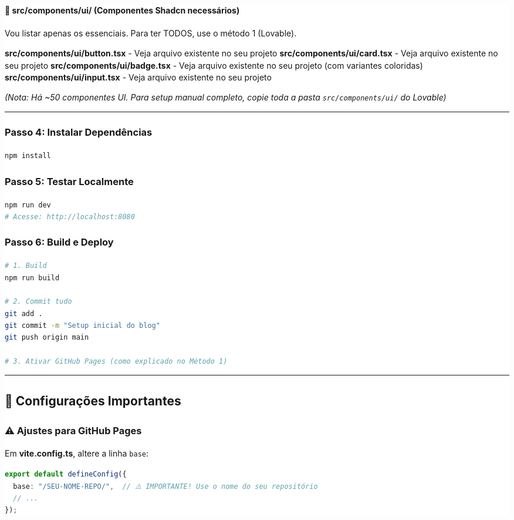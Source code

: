 #### 📁 **src/components/ui/** (Componentes Shadcn necessários)

Vou listar apenas os essenciais. Para ter TODOS, use o método 1 (Lovable).

**src/components/ui/button.tsx** - Veja arquivo existente no seu projeto
**src/components/ui/card.tsx** - Veja arquivo existente no seu projeto
**src/components/ui/badge.tsx** - Veja arquivo existente no seu projeto (com variantes coloridas)
**src/components/ui/input.tsx** - Veja arquivo existente no seu projeto

_(Nota: Há ~50 componentes UI. Para setup manual completo, copie toda a pasta `src/components/ui/` do Lovable)_

---

### Passo 4: Instalar Dependências

```bash
npm install
```

### Passo 5: Testar Localmente

```bash
npm run dev
# Acesse: http://localhost:8080
```

### Passo 6: Build e Deploy

```bash
# 1. Build
npm run build

# 2. Commit tudo
git add .
git commit -m "Setup inicial do blog"
git push origin main

# 3. Ativar GitHub Pages (como explicado no Método 1)
```

---

## 🔧 Configurações Importantes

### ⚠️ Ajustes para GitHub Pages

Em **vite.config.ts**, altere a linha `base`:

```typescript
export default defineConfig({
  base: "/SEU-NOME-REPO/",  // ⚠️ IMPORTANTE! Use o nome do seu repositório
  // ...
});
```
